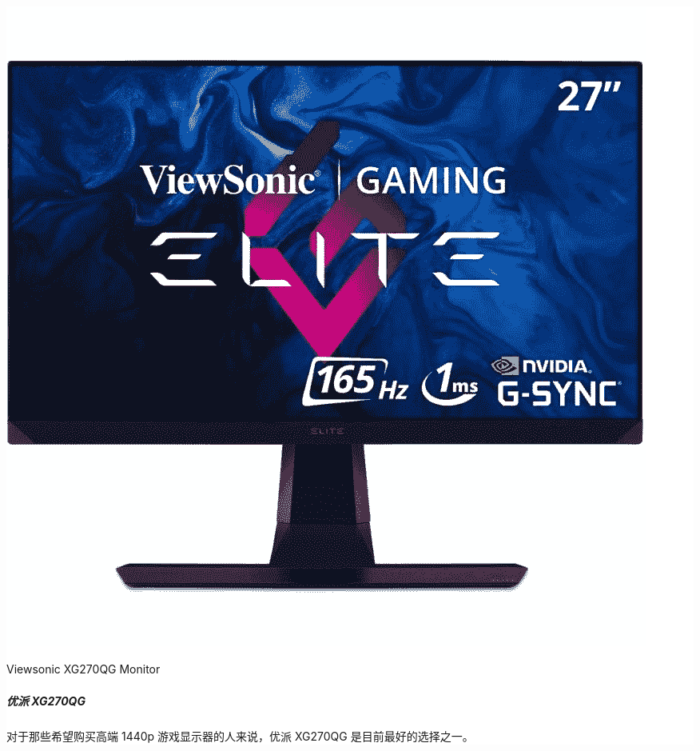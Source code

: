  <picture>![The Viewsonic XG270QG is one of the best options out there right now for those who are looking to invest in a high-end 1440p gaming monitor.](img/30247b9bfa74cbf2a90fa868db2833e4.png)</picture> 

Viewsonic XG270QG Monitor

##### 优派 XG270QG

对于那些希望购买高端 1440p 游戏显示器的人来说，优派 XG270QG 是目前最好的选择之一。